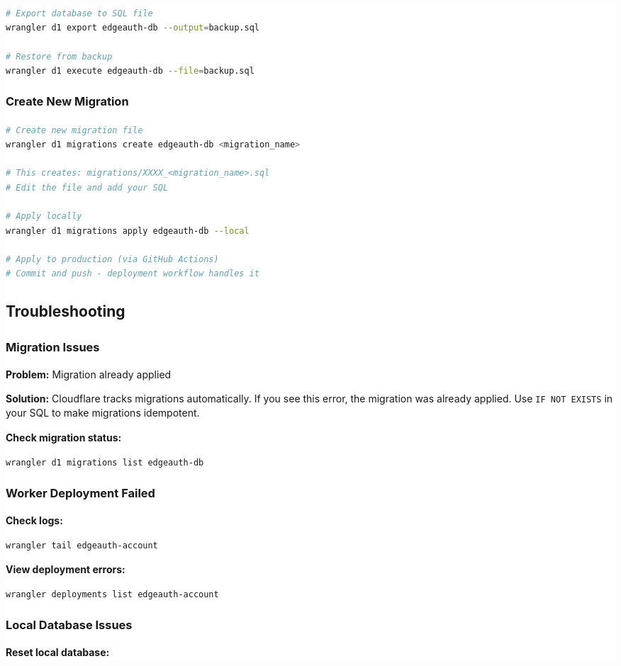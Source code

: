 ```bash
# Export database to SQL file
wrangler d1 export edgeauth-db --output=backup.sql

# Restore from backup
wrangler d1 execute edgeauth-db --file=backup.sql
```

### Create New Migration

```bash
# Create new migration file
wrangler d1 migrations create edgeauth-db <migration_name>

# This creates: migrations/XXXX_<migration_name>.sql
# Edit the file and add your SQL

# Apply locally
wrangler d1 migrations apply edgeauth-db --local

# Apply to production (via GitHub Actions)
# Commit and push - deployment workflow handles it
```

## Troubleshooting

### Migration Issues

**Problem:** Migration already applied

**Solution:** Cloudflare tracks migrations automatically. If you see this error, the migration was already applied. Use `IF NOT EXISTS` in your SQL to make migrations idempotent.

**Check migration status:**

```bash
wrangler d1 migrations list edgeauth-db
```

### Worker Deployment Failed

**Check logs:**

```bash
wrangler tail edgeauth-account
```

**View deployment errors:**

```bash
wrangler deployments list edgeauth-account
```

### Local Database Issues

**Reset local database:**
